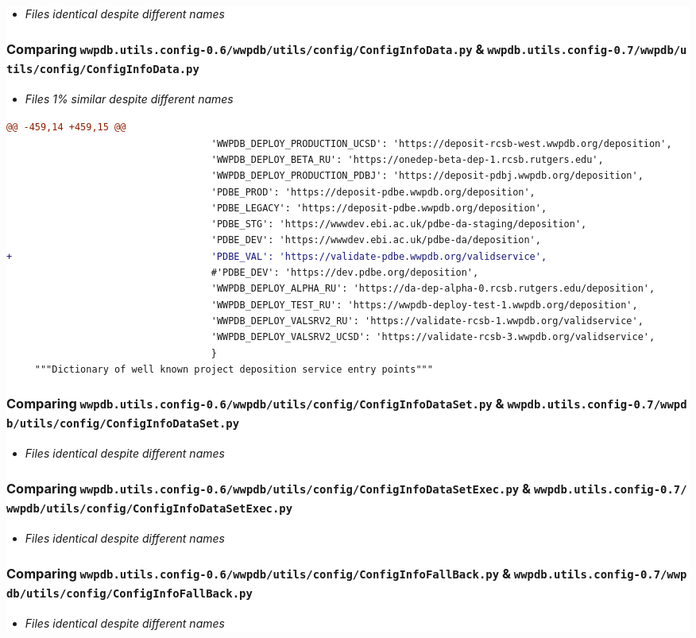  * *Files identical despite different names*

### Comparing `wwpdb.utils.config-0.6/wwpdb/utils/config/ConfigInfoData.py` & `wwpdb.utils.config-0.7/wwpdb/utils/config/ConfigInfoData.py`

 * *Files 1% similar despite different names*

```diff
@@ -459,14 +459,15 @@
                                    'WWPDB_DEPLOY_PRODUCTION_UCSD': 'https://deposit-rcsb-west.wwpdb.org/deposition',
                                    'WWPDB_DEPLOY_BETA_RU': 'https://onedep-beta-dep-1.rcsb.rutgers.edu',
                                    'WWPDB_DEPLOY_PRODUCTION_PDBJ': 'https://deposit-pdbj.wwpdb.org/deposition',
                                    'PDBE_PROD': 'https://deposit-pdbe.wwpdb.org/deposition',
                                    'PDBE_LEGACY': 'https://deposit-pdbe.wwpdb.org/deposition',
                                    'PDBE_STG': 'https://wwwdev.ebi.ac.uk/pdbe-da-staging/deposition',
                                    'PDBE_DEV': 'https://wwwdev.ebi.ac.uk/pdbe-da/deposition',
+                                   'PDBE_VAL': 'https://validate-pdbe.wwpdb.org/validservice',
                                    #'PDBE_DEV': 'https://dev.pdbe.org/deposition',
                                    'WWPDB_DEPLOY_ALPHA_RU': 'https://da-dep-alpha-0.rcsb.rutgers.edu/deposition',
                                    'WWPDB_DEPLOY_TEST_RU': 'https://wwpdb-deploy-test-1.wwpdb.org/deposition',
                                    'WWPDB_DEPLOY_VALSRV2_RU': 'https://validate-rcsb-1.wwpdb.org/validservice',
                                    'WWPDB_DEPLOY_VALSRV2_UCSD': 'https://validate-rcsb-3.wwpdb.org/validservice',
                                    }
     """Dictionary of well known project deposition service entry points"""
```

### Comparing `wwpdb.utils.config-0.6/wwpdb/utils/config/ConfigInfoDataSet.py` & `wwpdb.utils.config-0.7/wwpdb/utils/config/ConfigInfoDataSet.py`

 * *Files identical despite different names*

### Comparing `wwpdb.utils.config-0.6/wwpdb/utils/config/ConfigInfoDataSetExec.py` & `wwpdb.utils.config-0.7/wwpdb/utils/config/ConfigInfoDataSetExec.py`

 * *Files identical despite different names*

### Comparing `wwpdb.utils.config-0.6/wwpdb/utils/config/ConfigInfoFallBack.py` & `wwpdb.utils.config-0.7/wwpdb/utils/config/ConfigInfoFallBack.py`

 * *Files identical despite different names*
